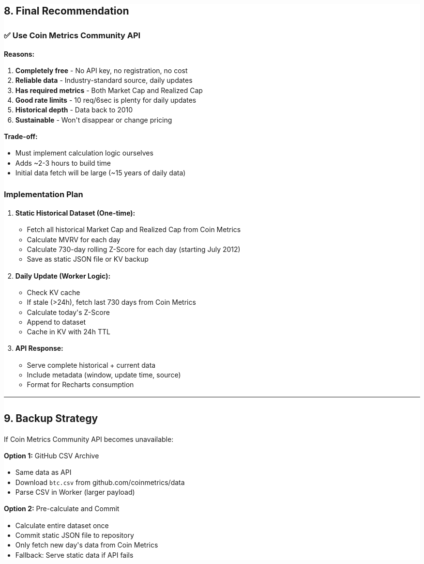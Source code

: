 ## 8. Final Recommendation

### ✅ Use Coin Metrics Community API

**Reasons:**
1. **Completely free** - No API key, no registration, no cost
2. **Reliable data** - Industry-standard source, daily updates
3. **Has required metrics** - Both Market Cap and Realized Cap
4. **Good rate limits** - 10 req/6sec is plenty for daily updates
5. **Historical depth** - Data back to 2010
6. **Sustainable** - Won't disappear or change pricing

**Trade-off:**
- Must implement calculation logic ourselves
- Adds ~2-3 hours to build time
- Initial data fetch will be large (~15 years of daily data)

### Implementation Plan

1. **Static Historical Dataset (One-time):**
   - Fetch all historical Market Cap and Realized Cap from Coin Metrics
   - Calculate MVRV for each day
   - Calculate 730-day rolling Z-Score for each day (starting July 2012)
   - Save as static JSON file or KV backup

2. **Daily Update (Worker Logic):**
   - Check KV cache
   - If stale (>24h), fetch last 730 days from Coin Metrics
   - Calculate today's Z-Score
   - Append to dataset
   - Cache in KV with 24h TTL

3. **API Response:**
   - Serve complete historical + current data
   - Include metadata (window, update time, source)
   - Format for Recharts consumption

---

## 9. Backup Strategy

If Coin Metrics Community API becomes unavailable:

**Option 1:** GitHub CSV Archive
- Same data as API
- Download `btc.csv` from github.com/coinmetrics/data
- Parse CSV in Worker (larger payload)

**Option 2:** Pre-calculate and Commit
- Calculate entire dataset once
- Commit static JSON file to repository
- Only fetch new day's data from Coin Metrics
- Fallback: Serve static data if API fails

